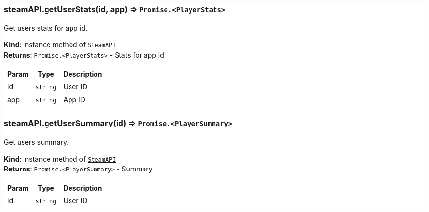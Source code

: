 <a name="SteamAPI+getUserStats"></a>

### steamAPI.getUserStats(id, app) ⇒ <code>Promise.&lt;PlayerStats&gt;</code>
Get users stats for app id.

**Kind**: instance method of [<code>SteamAPI</code>](#SteamAPI)  
**Returns**: <code>Promise.&lt;PlayerStats&gt;</code> - Stats for app id  

| Param | Type | Description |
| --- | --- | --- |
| id | <code>string</code> | User ID |
| app | <code>string</code> | App ID |

<a name="SteamAPI+getUserSummary"></a>

### steamAPI.getUserSummary(id) ⇒ <code>Promise.&lt;PlayerSummary&gt;</code>
Get users summary.

**Kind**: instance method of [<code>SteamAPI</code>](#SteamAPI)  
**Returns**: <code>Promise.&lt;PlayerSummary&gt;</code> - Summary  

| Param | Type | Description |
| --- | --- | --- |
| id | <code>string</code> | User ID |
